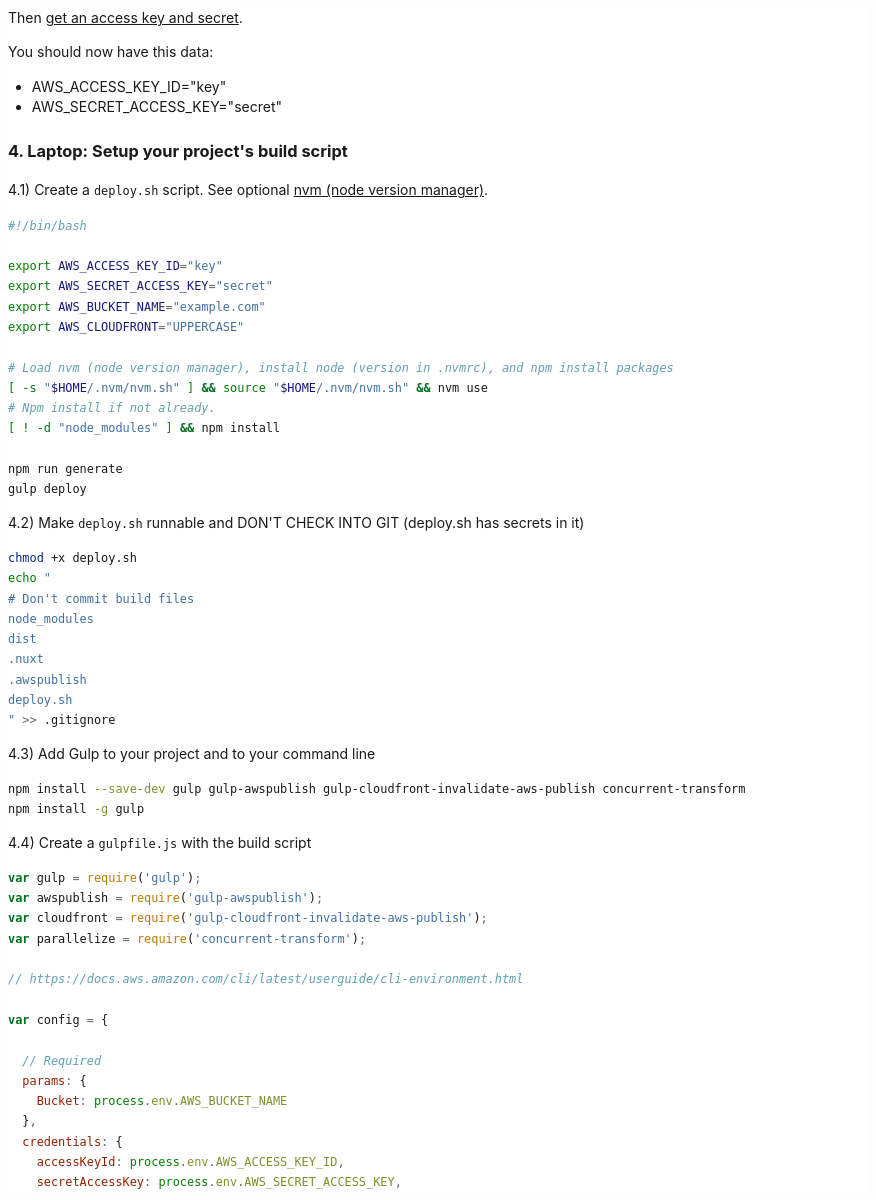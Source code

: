 
Then [get an access key and secret](https://docs.aws.amazon.com/IAM/latest/UserGuide/id_credentials_access-keys.html).

You should now have this data:
  - AWS_ACCESS_KEY_ID="key" 
  - AWS_SECRET_ACCESS_KEY="secret" 

### 4. Laptop: Setup your project's build script

4.1) Create a `deploy.sh` script.  See optional [nvm (node version manager)](https://github.com/creationix/nvm).
``` bash
#!/bin/bash

export AWS_ACCESS_KEY_ID="key" 
export AWS_SECRET_ACCESS_KEY="secret" 
export AWS_BUCKET_NAME="example.com" 
export AWS_CLOUDFRONT="UPPERCASE"

# Load nvm (node version manager), install node (version in .nvmrc), and npm install packages
[ -s "$HOME/.nvm/nvm.sh" ] && source "$HOME/.nvm/nvm.sh" && nvm use
# Npm install if not already.
[ ! -d "node_modules" ] && npm install

npm run generate
gulp deploy
```

4.2) Make `deploy.sh` runnable and DON'T CHECK INTO GIT (deploy.sh has secrets in it)
``` bash
chmod +x deploy.sh
echo "
# Don't commit build files
node_modules
dist
.nuxt
.awspublish
deploy.sh
" >> .gitignore
```

4.3) Add Gulp to your project and to your command line 
``` bash
npm install --save-dev gulp gulp-awspublish gulp-cloudfront-invalidate-aws-publish concurrent-transform
npm install -g gulp
```

4.4) Create a `gulpfile.js` with the build script

``` javascript
var gulp = require('gulp');
var awspublish = require('gulp-awspublish');
var cloudfront = require('gulp-cloudfront-invalidate-aws-publish');
var parallelize = require('concurrent-transform');

// https://docs.aws.amazon.com/cli/latest/userguide/cli-environment.html

var config = {

  // Required
  params: { 
    Bucket: process.env.AWS_BUCKET_NAME
  },
  credentials: {
    accessKeyId: process.env.AWS_ACCESS_KEY_ID,
    secretAccessKey: process.env.AWS_SECRET_ACCESS_KEY,
```